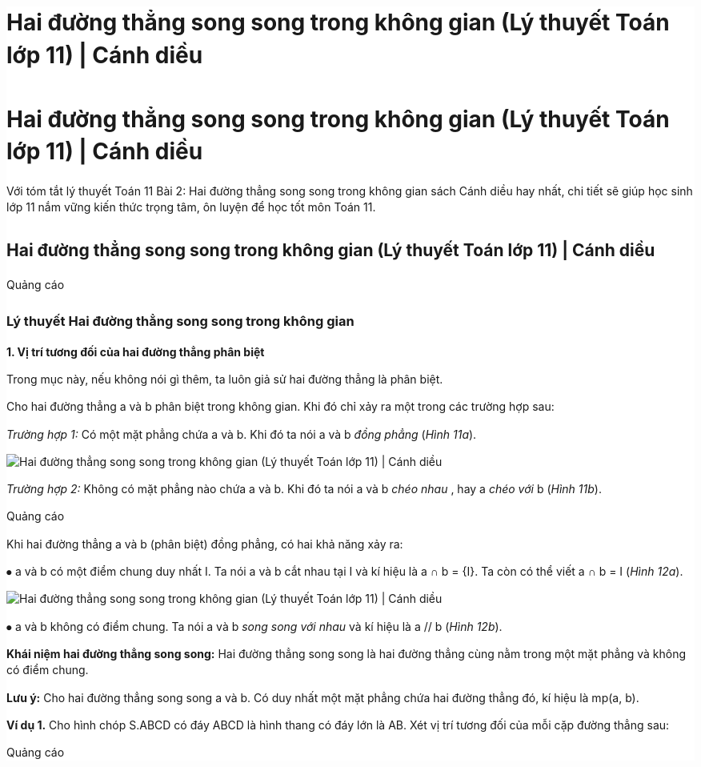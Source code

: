 # Hai đường thẳng song song trong không gian (Lý thuyết Toán lớp 11) | Cánh diều

# Hai đường thẳng song song trong không gian (Lý thuyết Toán lớp 11) | Cánh diều

Với tóm tắt lý thuyết Toán 11 Bài 2: Hai đường thẳng song song trong không gian sách Cánh diều hay nhất, chi tiết sẽ giúp học sinh lớp 11 nắm vững kiến thức trọng tâm, ôn luyện để học tốt môn Toán 11.

## Hai đường thẳng song song trong không gian (Lý thuyết Toán lớp 11) | Cánh diều

Quảng cáo

### **Lý thuyết Hai đường thẳng song song trong không gian**

**1\. Vị trí tương đối của hai đường thẳng phân biệt**

Trong mục này, nếu không nói gì thêm, ta luôn giả sử hai đường thẳng là phân biệt.

Cho hai đường thẳng a và b phân biệt trong không gian. Khi đó chỉ xảy ra một trong các trường hợp sau:

_Trường hợp 1:_ Có một mặt phẳng chứa a và b. Khi đó ta nói a và b _đồng phẳng_ (_Hình_ _11a_).

![Hai đường thẳng song song trong không gian \(Lý thuyết Toán lớp 11\) | Cánh diều](https://vietjack.com/toan-11-cd/images/ly-thuyet-bai-2-hai-duong-thang-song-song-trong-khong-gian.PNG)

_Trường hợp 2:_ Không có mặt phẳng nào chứa a và b. Khi đó ta nói a và b _chéo nhau_ , hay a _chéo với_ b (_Hình_ _11b_).

Quảng cáo

Khi hai đường thẳng a và b (phân biệt) đồng phẳng, có hai khả năng xảy ra:

⦁ a và b có một điểm chung duy nhất I. Ta nói a và b cắt nhau tại I và kí hiệu là a ∩ b = {I}. Ta còn có thể viết a ∩ b = I (_Hình_ _12a_).

![Hai đường thẳng song song trong không gian \(Lý thuyết Toán lớp 11\) | Cánh diều](https://vietjack.com/toan-11-cd/images/ly-thuyet-bai-2-hai-duong-thang-song-song-trong-khong-gian-1.PNG)

⦁ a và b không có điểm chung. Ta nói a và b _song song với nhau_ và kí hiệu là a // b (_Hình_ _12b_).

**Khái niệm hai đường thẳng song song:** Hai đường thẳng song song là hai đường thẳng cùng nằm trong một mặt phẳng và không có điểm chung.

**Lưu ý:** Cho hai đường thẳng song song a và b. Có duy nhất một mặt phẳng chứa hai đường thẳng đó, kí hiệu là mp(a, b).

**Ví dụ 1.** Cho hình chóp S.ABCD có đáy ABCD là hình thang có đáy lớn là AB. Xét vị trí tương đối của mỗi cặp đường thẳng sau: 

Quảng cáo
